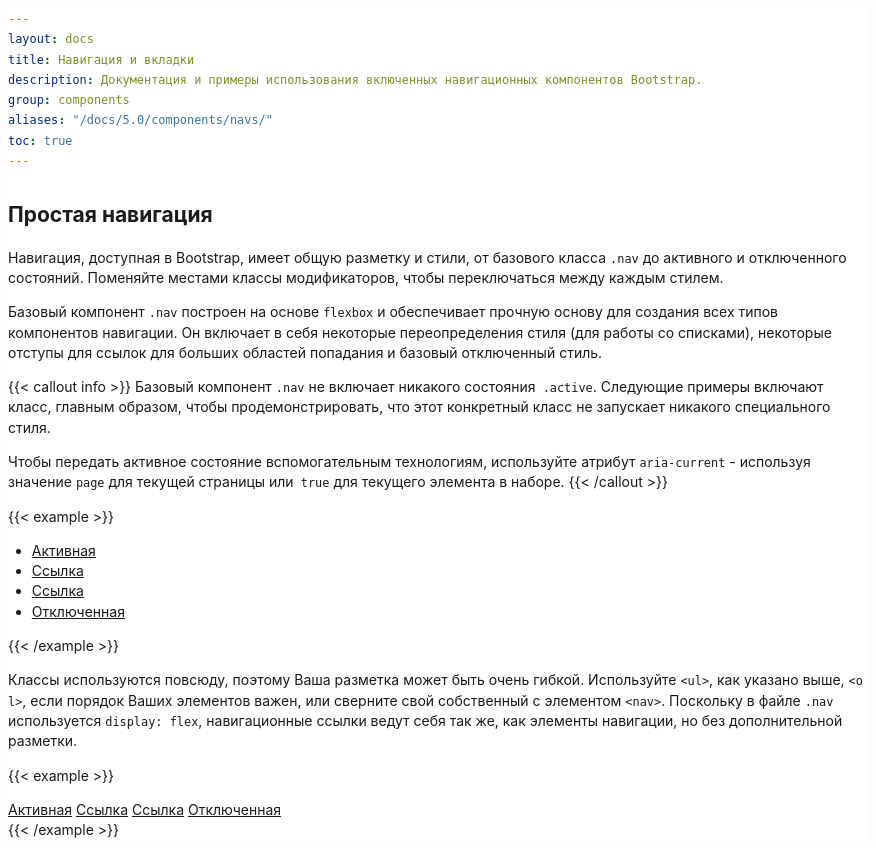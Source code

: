 ```yaml
---
layout: docs
title: Навигация и вкладки
description: Документация и примеры использования включенных навигационных компонентов Bootstrap.
group: components
aliases: "/docs/5.0/components/navs/"
toc: true
---
```


## Простая навигация

Навигация, доступная в Bootstrap, имеет общую разметку и стили, от базового класса `.nav` до активного и отключенного состояний. Поменяйте местами классы модификаторов, чтобы переключаться между каждым стилем.

Базовый компонент `.nav` построен на основе `flexbox` и обеспечивает прочную основу для создания всех типов компонентов навигации. Он включает в себя некоторые переопределения стиля (для работы со списками), некоторые отступы для ссылок для больших областей попадания и базовый отключенный стиль.

{{< callout info >}}
Базовый компонент `.nav` не включает никакого состояния` .active`. Следующие примеры включают класс, главным образом, чтобы продемонстрировать, что этот конкретный класс не запускает никакого специального стиля.

Чтобы передать активное состояние вспомогательным технологиям, используйте атрибут `aria-current` - используя значение `page` для текущей страницы или` true` для текущего элемента в наборе.
{{< /callout >}}

{{< example >}}
<ul class="nav">
  <li class="nav-item">
    <a class="nav-link active" aria-current="page" href="#">Активная</a>
  </li>
  <li class="nav-item">
    <a class="nav-link" href="#">Ссылка</a>
  </li>
  <li class="nav-item">
    <a class="nav-link" href="#">Ссылка</a>
  </li>
  <li class="nav-item">
    <a class="nav-link disabled" href="#" tabindex="-1" aria-disabled="true">Отключенная</a>
  </li>
</ul>
{{< /example >}}

Классы используются повсюду, поэтому Ваша разметка может быть очень гибкой. Используйте `<ul>`, как указано выше, `<ol>`, если порядок Ваших элементов важен, или сверните свой собственный с элементом `<nav>`. Поскольку в файле `.nav` используется `display: flex`, навигационные ссылки ведут себя так же, как элементы навигации, но без дополнительной разметки.

{{< example >}}
<nav class="nav">
  <a class="nav-link active" aria-current="page" href="#">Активная</a>
  <a class="nav-link" href="#">Ссылка</a>
  <a class="nav-link" href="#">Ссылка</a>
  <a class="nav-link disabled" href="#" tabindex="-1" aria-disabled="true">Отключенная</a>
</nav>
{{< /example >}}
